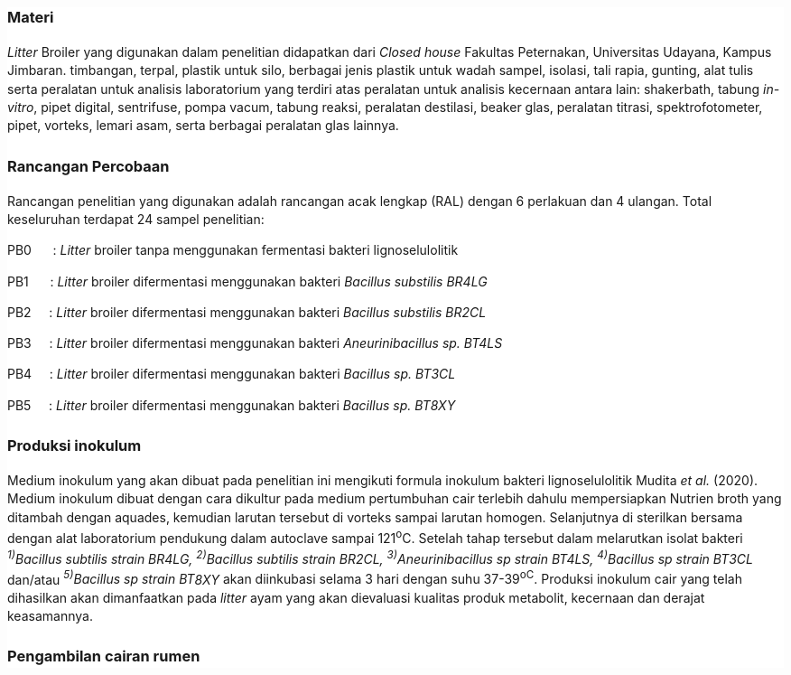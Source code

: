 <h3><a name="bookmark20"></a><span class="font10" style="font-weight:bold;"><a name="bookmark21"></a>Materi</span></h3>
<p><span class="font10" style="font-style:italic;">Litter</span><span class="font10"> Broiler yang digunakan dalam penelitian didapatkan dari </span><span class="font10" style="font-style:italic;">Closed house </span><span class="font10">Fakultas Peternakan, Universitas Udayana, Kampus Jimbaran. timbangan, terpal, plastik untuk silo, berbagai jenis plastik untuk wadah sampel, isolasi, tali rapia, gunting, alat tulis serta peralatan untuk analisis laboratorium yang terdiri atas peralatan untuk analisis kecernaan antara lain: shakerbath, tabung </span><span class="font10" style="font-style:italic;">in-vitro</span><span class="font10">, pipet digital, sentrifuse, pompa vacum, tabung reaksi, peralatan destilasi, beaker glas, peralatan titrasi, spektrofotometer, pipet, vorteks, lemari asam, serta berbagai peralatan glas lainnya.</span></p>
<h3><a name="bookmark22"></a><span class="font10" style="font-weight:bold;"><a name="bookmark23"></a>Rancangan Percobaan</span></h3>
<p><span class="font10">Rancangan penelitian yang digunakan adalah rancangan acak lengkap (RAL) dengan 6 perlakuan dan 4 ulangan. Total keseluruhan terdapat 24 sampel penelitian:</span></p>
<p><span class="font10">PB0 &nbsp;&nbsp;&nbsp;&nbsp;&nbsp;: </span><span class="font10" style="font-style:italic;">Litter</span><span class="font10"> broiler tanpa menggunakan fermentasi bakteri lignoselulolitik</span></p>
<p><span class="font10">PB1 &nbsp;&nbsp;&nbsp;&nbsp;&nbsp;: </span><span class="font10" style="font-style:italic;">Litter</span><span class="font10"> broiler difermentasi menggunakan bakteri </span><span class="font10" style="font-style:italic;">Bacillus substilis BR</span><span class="font7" style="font-style:italic;">4</span><span class="font10" style="font-style:italic;">LG</span></p>
<p><span class="font10">PB2 &nbsp;&nbsp;&nbsp;&nbsp;: </span><span class="font10" style="font-style:italic;">Litter</span><span class="font10"> broiler difermentasi menggunakan bakteri </span><span class="font10" style="font-style:italic;">Bacillus substilis BR</span><span class="font7" style="font-style:italic;">2</span><span class="font10" style="font-style:italic;">CL</span></p>
<p><span class="font10">PB3 &nbsp;&nbsp;&nbsp;&nbsp;: </span><span class="font10" style="font-style:italic;">Litter</span><span class="font10"> broiler difermentasi menggunakan bakteri </span><span class="font10" style="font-style:italic;">Aneurinibacillus sp. BT</span><span class="font7" style="font-style:italic;">4</span><span class="font10" style="font-style:italic;">LS</span></p>
<p><span class="font10">PB4 &nbsp;&nbsp;&nbsp;&nbsp;: </span><span class="font10" style="font-style:italic;">Litter</span><span class="font10"> broiler difermentasi menggunakan bakteri </span><span class="font10" style="font-style:italic;">Bacillus sp. BT</span><span class="font7" style="font-style:italic;">3</span><span class="font10" style="font-style:italic;">CL</span></p>
<p><span class="font10">PB5 &nbsp;&nbsp;&nbsp;&nbsp;: </span><span class="font10" style="font-style:italic;">Litter</span><span class="font10"> broiler difermentasi menggunakan bakteri </span><span class="font10" style="font-style:italic;">Bacillus sp. BT</span><span class="font7" style="font-style:italic;">8</span><span class="font10" style="font-style:italic;">XY</span></p>
<h3><a name="bookmark24"></a><span class="font10" style="font-weight:bold;"><a name="bookmark25"></a>Produksi inokulum</span></h3>
<p><span class="font10">Medium inokulum yang akan dibuat pada penelitian ini mengikuti formula inokulum bakteri lignoselulolitik Mudita </span><span class="font10" style="font-style:italic;">et al.</span><span class="font10"> (2020). Medium inokulum dibuat dengan cara dikultur pada medium pertumbuhan cair terlebih dahulu mempersiapkan Nutrien broth yang ditambah dengan aquades, kemudian larutan tersebut di vorteks sampai larutan homogen. Selanjutnya di sterilkan bersama dengan alat laboratorium pendukung dalam autoclave sampai 121<sup>o</sup>C. Setelah tahap tersebut dalam melarutkan isolat bakteri </span><span class="font10" style="font-style:italic;"><sup>1)</sup>Bacillus subtilis strain BR</span><span class="font7" style="font-style:italic;">4</span><span class="font10" style="font-style:italic;">LG, <sup>2)</sup>Bacillus subtilis strain BR</span><span class="font7" style="font-style:italic;">2</span><span class="font10" style="font-style:italic;">CL, <sup>3)</sup>Aneurinibacillus sp strain BT</span><span class="font7" style="font-style:italic;">4</span><span class="font10" style="font-style:italic;">LS, <sup>4)</sup>Bacillus sp strain BT</span><span class="font7" style="font-style:italic;">3</span><span class="font10" style="font-style:italic;">CL</span><span class="font10"> dan/atau </span><span class="font10" style="font-style:italic;"><sup>5)</sup>Bacillus sp strain BT</span><span class="font7" style="font-style:italic;">8</span><span class="font10" style="font-style:italic;">XY</span><span class="font10"> akan diinkubasi selama 3 hari dengan suhu 37-39<sup>oC</sup>. Produksi inokulum cair yang telah dihasilkan akan dimanfaatkan pada </span><span class="font10" style="font-style:italic;">litter</span><span class="font10"> ayam yang akan dievaluasi kualitas produk metabolit, kecernaan dan derajat keasamannya.</span></p>
<h3><a name="bookmark26"></a><span class="font10" style="font-weight:bold;"><a name="bookmark27"></a>Pengambilan cairan rumen</span></h3>